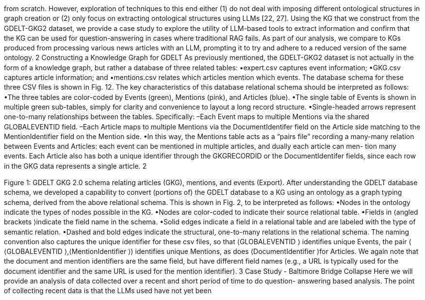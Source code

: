 from scratch. However, exploration of techniques to this end either (1) do not deal with imposing different
ontological structures in graph creation or (2) only focus on extracting ontological structures using LLMs
[22, 27].
Using the KG that we construct from the GDELT-GKG2 dataset, we provide a case study to explore the
utility of LLM-based tools to extract information and confirm that the KG can be used for question-answering
in cases where traditional RAG fails. As part of our analysis, we compare to KGs produced from processing
various news articles with an LLM, prompting it to try and adhere to a reduced version of the same ontology.
2 Constructing a Knowledge Graph for GDELT
As previously mentioned, the GDELT-GKG2 dataset is not actually in the form of a knowledge graph, but
rather a database of three related tables:
•expert.csv captures event information;
•GKG.csv captures article information; and
•mentions.csv relates which articles mention which events.
The database schema for these three CSV files is shown in Fig. 12. The key characteristics of this database
relational schema should be interpreted as follows:
•The three tables are color-coded by Events (green), Mentions (pink), and Articles (blue).
•The single table of Events is shown in multiple green sub-tables, simply for clarity and convenience to
layout a long record structure.
•Single-headed arrows represent one-to-many relationships between the tables. Specifically:
–Each Event maps to multiple Mentions via the shared GLOBALEVENTID field.
–Each Article maps to multiple Mentions via the DocumentIdentifer field on the Article side
matching to the MentionIdentifier field on the Mention side.
•In this way, the Mentions table acts as a “pairs file” recording a many-many relation between Events
and Articles: each event can be mentioned in multiple articles, and dually each article can men-
tion many events. Each Article also has both a unique identifier through the GKGRECORDID or the
DocumentIdentifer fields, since each row in the GKG data represents a single article.
2

Figure 1: GDELT GKG 2.0 schema relating articles (GKG), mentions, and events (Export).
After understanding the GDELT database schema, we developed a capability to convert (portions of) the
GDELT database to a KG using an ontology as a graph typing schema, derived from the above relational
schema. This is shown in Fig. 2, to be interpreted as follows:
•Nodes in the ontology indicate the types of nodes possible in the KG.
•Nodes are color-coded to indicate their source relational table.
•Fields in ⟨angled brackets ⟩indicate the field name in the schema.
•Solid edges indicate a field in a relational table and are labeled with the type of semantic relation.
•Dashed and bold edges indicate the structural, one-to-many relations in the relational schema.
The naming convention also captures the unique identifier for these csv files, so that ⟨GLOBALEVENTID ⟩
identifies unique Events, the pair ( ⟨GLOBALEVENTID ⟩,⟨MentionIdentifier ⟩) identifies unique Mentions, as
does ⟨DocumentIdentifier ⟩for Articles. We again note that the document and mention identifiers are the
same field, but have different field names (e.g., a URL is typically used for the document identifier and the
same URL is used for the mention identifier).
3 Case Study - Baltimore Bridge Collapse
Here we will provide an analysis of data collected over a recent and short period of time to do question-
answering based analysis. The point of collecting recent data is that the LLMs used have not yet been